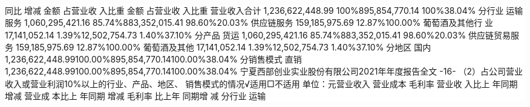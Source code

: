 同比
增减
金额
占营业收
入比重
金额
占营业收
入比重
营业收入合计
1,236,622,448.99
100%895,854,770.14
100%38.04%
分行业
运输服务
1,060,295,421.16
85.74%883,352,015.41
98.60%20.03%
供应链服务
159,185,975.69
12.87%100.00%
葡萄酒及其他行
业
17,141,052.14
1.39%12,502,754.73
1.40%37.10%
分产品
货运
1,060,295,421.16
85.74%883,352,015.41
98.60%20.03%
供应链贸易服务
159,185,975.69
12.87%100.00%
葡萄酒及其他
17,141,052.14
1.39%12,502,754.73
1.40%37.10%
分地区
国内
1,236,622,448.99100.00%895,854,770.14100.00%38.04%
分销售模式
直销
1,236,622,448.99100.00%895,854,770.14100.00%38.04%
宁夏西部创业实业股份有限公司2021年年度报告全文
-16-
（2）占公司营业收入或营业利润10%以上的行业、产品、地区、
销售模式的情况√适用□不适用
单位：元营业收入
营业成本
毛利率
营业收
入比上
年同期
增减
营业成
本比上
年同期
增减
毛利率
比上年
同期增
减
分行业
运输